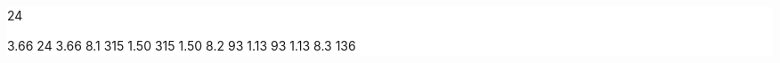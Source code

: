 24
</td>
<td align="center" style="border-left: 0px solid black;border-top: hidden;">
3.66
</td>
<td align="center" style="border-left: 0px solid black;border-top: hidden;">
24
</td>
<td align="center" style="border-left: 0px solid black;border-right:0px solid black;border-top: hidden;">
3.66
</td>
</tr>
<tr>
<td align="center" style="border-left: 0px solid black;border-top: hidden;background-color: #E5E4E2;">
8.1
</td>
<td align="center" style="border-left: 0px solid black;border-top: hidden;background-color: #E5E4E2;">
315
</td>
<td align="center" style="border-left: 0px solid black;border-top: hidden;background-color: #E5E4E2;">
1.50
</td>
<td align="center" style="border-left: 0px solid black;border-top: hidden;background-color: #E5E4E2;">
315
</td>
<td align="center" style="border-left: 0px solid black;border-right:0px solid black;border-top: hidden;background-color: #E5E4E2;">
1.50
</td>
</tr>
<tr>
<td align="center" style="border-left: 0px solid black;border-top: hidden;">
8.2
</td>
<td align="center" style="border-left: 0px solid black;border-top: hidden;">
93
</td>
<td align="center" style="border-left: 0px solid black;border-top: hidden;">
1.13
</td>
<td align="center" style="border-left: 0px solid black;border-top: hidden;">
93
</td>
<td align="center" style="border-left: 0px solid black;border-right:0px solid black;border-top: hidden;">
1.13
</td>
</tr>
<tr>
<td align="center" style="border-left: 0px solid black;border-top: hidden;background-color: #E5E4E2;">
8.3
</td>
<td align="center" style="border-left: 0px solid black;border-top: hidden;background-color: #E5E4E2;">
136
</td>
<td align="center" style="border-left: 0px solid black;border-top: hidden;background-color: #E5E4E2;">